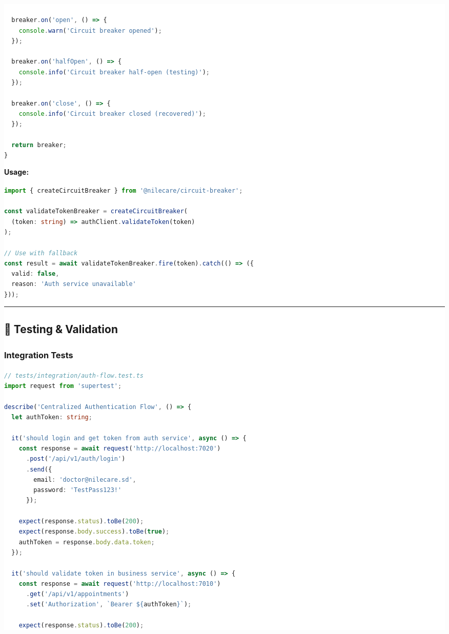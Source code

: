 ```typescript

  breaker.on('open', () => {
    console.warn('Circuit breaker opened');
  });

  breaker.on('halfOpen', () => {
    console.info('Circuit breaker half-open (testing)');
  });

  breaker.on('close', () => {
    console.info('Circuit breaker closed (recovered)');
  });

  return breaker;
}
```

**Usage:**
```typescript
import { createCircuitBreaker } from '@nilecare/circuit-breaker';

const validateTokenBreaker = createCircuitBreaker(
  (token: string) => authClient.validateToken(token)
);

// Use with fallback
const result = await validateTokenBreaker.fire(token).catch(() => ({
  valid: false,
  reason: 'Auth service unavailable'
}));
```

---

## 🧪 Testing & Validation

### Integration Tests

```typescript
// tests/integration/auth-flow.test.ts
import request from 'supertest';

describe('Centralized Authentication Flow', () => {
  let authToken: string;

  it('should login and get token from auth service', async () => {
    const response = await request('http://localhost:7020')
      .post('/api/v1/auth/login')
      .send({
        email: 'doctor@nilecare.sd',
        password: 'TestPass123!'
      });

    expect(response.status).toBe(200);
    expect(response.body.success).toBe(true);
    authToken = response.body.data.token;
  });

  it('should validate token in business service', async () => {
    const response = await request('http://localhost:7010')
      .get('/api/v1/appointments')
      .set('Authorization', `Bearer ${authToken}`);

    expect(response.status).toBe(200);
```